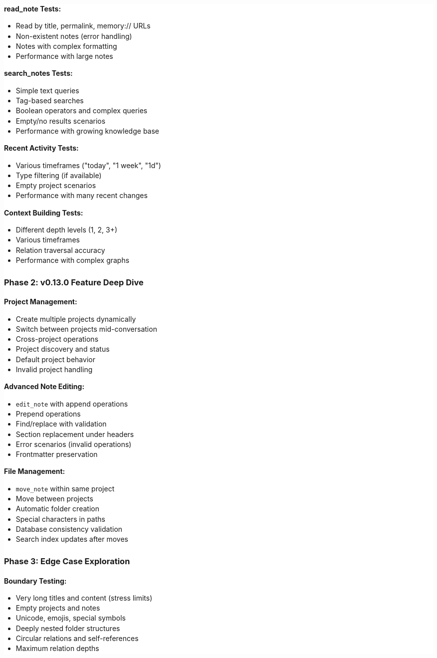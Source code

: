 **read_note Tests:**
- Read by title, permalink, memory:// URLs
- Non-existent notes (error handling)
- Notes with complex formatting
- Performance with large notes

**search_notes Tests:**
- Simple text queries
- Tag-based searches 
- Boolean operators and complex queries
- Empty/no results scenarios
- Performance with growing knowledge base

**Recent Activity Tests:**
- Various timeframes ("today", "1 week", "1d")
- Type filtering (if available)
- Empty project scenarios
- Performance with many recent changes

**Context Building Tests:**
- Different depth levels (1, 2, 3+)
- Various timeframes
- Relation traversal accuracy
- Performance with complex graphs

### Phase 2: v0.13.0 Feature Deep Dive

**Project Management:**
- Create multiple projects dynamically
- Switch between projects mid-conversation  
- Cross-project operations
- Project discovery and status
- Default project behavior
- Invalid project handling

**Advanced Note Editing:**
- `edit_note` with append operations
- Prepend operations
- Find/replace with validation
- Section replacement under headers
- Error scenarios (invalid operations)
- Frontmatter preservation

**File Management:**
- `move_note` within same project
- Move between projects
- Automatic folder creation
- Special characters in paths
- Database consistency validation
- Search index updates after moves

### Phase 3: Edge Case Exploration

**Boundary Testing:**
- Very long titles and content (stress limits)
- Empty projects and notes
- Unicode, emojis, special symbols
- Deeply nested folder structures
- Circular relations and self-references
- Maximum relation depths
